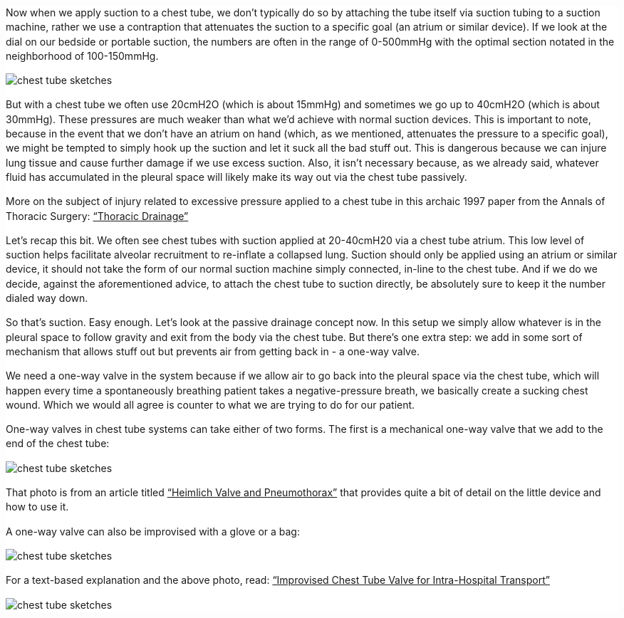 Now when we apply suction to a chest tube, we don’t typically do so by attaching the tube itself via suction tubing to a suction machine, rather we use a contraption that attenuates the suction to a specific goal (an atrium or similar device). If we look at the dial on our bedside or portable suction, the numbers are often in the range of 0-500mmHg with the optimal section notated in the neighborhood of 100-150mmHg.

<img src="https://raw.githubusercontent.com/rykerrmedical/website-files/main/images/blog/2025-01-07-chest-tubes/02-suction.jpeg" alt="chest tube sketches"/>

But with a chest tube we often use 20cmH2O (which is about 15mmHg) and sometimes we go up to 40cmH2O (which is about 30mmHg). These pressures are much weaker than what we’d achieve with normal suction devices. This is important to note, because in the event that we don’t have an atrium on hand (which, as we mentioned, attenuates the pressure to a specific goal), we might be tempted to simply hook up the suction and let it suck all the bad stuff out. This is dangerous because we can injure lung tissue and cause further damage if we use excess suction. Also, it isn’t necessary because, as we already said, whatever fluid has accumulated in the pleural space will likely make its way out via the chest tube passively.

More on the subject of injury related to excessive pressure applied to a chest tube in this archaic 1997 paper from the Annals of Thoracic Surgery: [“Thoracic Drainage”](https://www.annalsthoracicsurgery.org/article/S0003-4975%2897%2900082-9/fulltext)

Let’s recap this bit. We often see chest tubes with suction applied at 20-40cmH20 via a chest tube atrium. This low level of suction helps facilitate alveolar recruitment to re-inflate a collapsed lung. Suction should only be applied using an atrium or similar device, it should not take the form of our normal suction machine simply connected, in-line to the chest tube. And if we do we decide, against the aforementioned advice, to attach the chest tube to suction directly, be absolutely sure to keep it the number dialed way down.

So that’s suction. Easy enough. Let’s look at the passive drainage concept now. In this setup we simply allow whatever is in the pleural space to follow gravity and exit from the body via the chest tube. But there’s one extra step: we add in some sort of mechanism that allows stuff out but prevents air from getting back in - a one-way valve.

We need a one-way valve in the system because if we allow air to go back into the pleural space via the chest tube, which will happen every time a spontaneously breathing patient takes a negative-pressure breath, we basically create a sucking chest wound. Which we would all agree is counter to what we are trying to do for our patient.

One-way valves in chest tube systems can take either of two forms. The first is a mechanical one-way valve that we add to the end of the chest tube:

<img src="https://raw.githubusercontent.com/rykerrmedical/website-files/main/images/blog/2025-01-07-chest-tubes/03-valve.jpeg" alt="chest tube sketches"/>

That photo is from an article titled [“Heimlich Valve and Pneumothorax”](https://atm.amegroups.org/article/view/5908/6685) that provides quite a bit of detail on the little device and how to use it.

A one-way valve can also be improvised with a glove or a bag:

<img src="https://raw.githubusercontent.com/rykerrmedical/website-files/main/images/blog/2025-01-07-chest-tubes/04-improv-valve.jpeg" alt="chest tube sketches"/>

For a text-based explanation and the above photo, read: [“Improvised Chest Tube Valve for Intra-Hospital Transport”](https://www.vpci.org.in/uploads/Correspondence%282%29.pdf)

<img src="https://raw.githubusercontent.com/rykerrmedical/website-files/main/images/blog/2025-01-07-chest-tubes/05-improv-valve-two.jpeg" alt="chest tube sketches"/>
